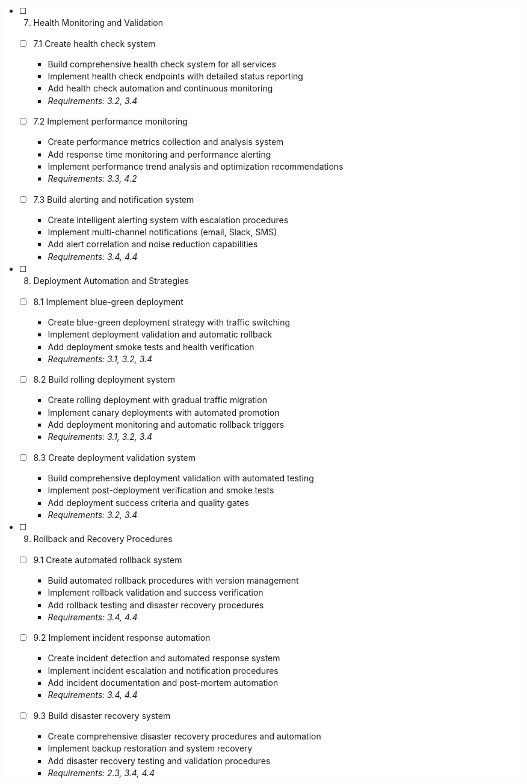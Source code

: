 - [ ] 7. Health Monitoring and Validation
  - [ ] 7.1 Create health check system
    - Build comprehensive health check system for all services
    - Implement health check endpoints with detailed status reporting
    - Add health check automation and continuous monitoring
    - _Requirements: 3.2, 3.4_

  - [ ] 7.2 Implement performance monitoring
    - Create performance metrics collection and analysis system
    - Add response time monitoring and performance alerting
    - Implement performance trend analysis and optimization recommendations
    - _Requirements: 3.3, 4.2_

  - [ ] 7.3 Build alerting and notification system
    - Create intelligent alerting system with escalation procedures
    - Implement multi-channel notifications (email, Slack, SMS)
    - Add alert correlation and noise reduction capabilities
    - _Requirements: 3.4, 4.4_

- [ ] 8. Deployment Automation and Strategies
  - [ ] 8.1 Implement blue-green deployment
    - Create blue-green deployment strategy with traffic switching
    - Implement deployment validation and automatic rollback
    - Add deployment smoke tests and health verification
    - _Requirements: 3.1, 3.2, 3.4_

  - [ ] 8.2 Build rolling deployment system
    - Create rolling deployment with gradual traffic migration
    - Implement canary deployments with automated promotion
    - Add deployment monitoring and automatic rollback triggers
    - _Requirements: 3.1, 3.2, 3.4_

  - [ ] 8.3 Create deployment validation system
    - Build comprehensive deployment validation with automated testing
    - Implement post-deployment verification and smoke tests
    - Add deployment success criteria and quality gates
    - _Requirements: 3.2, 3.4_

- [ ] 9. Rollback and Recovery Procedures
  - [ ] 9.1 Create automated rollback system
    - Build automated rollback procedures with version management
    - Implement rollback validation and success verification
    - Add rollback testing and disaster recovery procedures
    - _Requirements: 3.4, 4.4_

  - [ ] 9.2 Implement incident response automation
    - Create incident detection and automated response system
    - Implement incident escalation and notification procedures
    - Add incident documentation and post-mortem automation
    - _Requirements: 3.4, 4.4_

  - [ ] 9.3 Build disaster recovery system
    - Create comprehensive disaster recovery procedures and automation
    - Implement backup restoration and system recovery
    - Add disaster recovery testing and validation procedures
    - _Requirements: 2.3, 3.4, 4.4_
